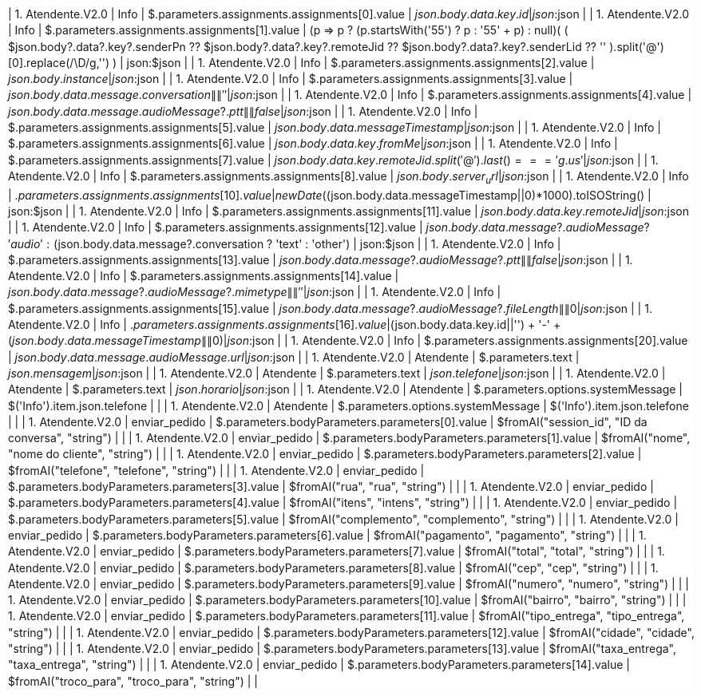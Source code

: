 | 1. Atendente.V2.0 | Info | $.parameters.assignments.assignments[0].value | $json.body.data.key.id | json:$json |
| 1. Atendente.V2.0 | Info | $.parameters.assignments.assignments[1].value | (p => p ? (p.startsWith('55') ? p : '55' + p) : null)(     (       $json.body?.data?.key?.senderPn ??       $json.body?.data?.key?.remoteJid ??       $json.body?.data?.key?.senderLid ?? ''     ).split('@')[0].replace(/\D/g,'')   ) | json:$json |
| 1. Atendente.V2.0 | Info | $.parameters.assignments.assignments[2].value | $json.body.instance | json:$json |
| 1. Atendente.V2.0 | Info | $.parameters.assignments.assignments[3].value | $json.body.data.message.conversation \|\| '' | json:$json |
| 1. Atendente.V2.0 | Info | $.parameters.assignments.assignments[4].value | $json.body.data.message.audioMessage?.ptt \|\| false | json:$json |
| 1. Atendente.V2.0 | Info | $.parameters.assignments.assignments[5].value | $json.body.data.messageTimestamp | json:$json |
| 1. Atendente.V2.0 | Info | $.parameters.assignments.assignments[6].value | $json.body.data.key.fromMe | json:$json |
| 1. Atendente.V2.0 | Info | $.parameters.assignments.assignments[7].value | $json.body.data.key.remoteJid.split('@').last() === 'g.us' | json:$json |
| 1. Atendente.V2.0 | Info | $.parameters.assignments.assignments[8].value | $json.body.server_url | json:$json |
| 1. Atendente.V2.0 | Info | $.parameters.assignments.assignments[10].value | new Date(($json.body.data.messageTimestamp\|\|0)*1000).toISOString() | json:$json |
| 1. Atendente.V2.0 | Info | $.parameters.assignments.assignments[11].value | $json.body.data.key.remoteJid | json:$json |
| 1. Atendente.V2.0 | Info | $.parameters.assignments.assignments[12].value | $json.body.data.message?.audioMessage ? 'audio' : ($json.body.data.message?.conversation ? 'text' : 'other') | json:$json |
| 1. Atendente.V2.0 | Info | $.parameters.assignments.assignments[13].value | $json.body.data.message?.audioMessage?.ptt \|\| false | json:$json |
| 1. Atendente.V2.0 | Info | $.parameters.assignments.assignments[14].value | $json.body.data.message?.audioMessage?.mimetype \|\| '' | json:$json |
| 1. Atendente.V2.0 | Info | $.parameters.assignments.assignments[15].value | $json.body.data.message?.audioMessage?.fileLength \|\| 0 | json:$json |
| 1. Atendente.V2.0 | Info | $.parameters.assignments.assignments[16].value | ($json.body.data.key.id\|\|'') + '-' + ($json.body.data.messageTimestamp\|\|0) | json:$json |
| 1. Atendente.V2.0 | Info | $.parameters.assignments.assignments[20].value | $json.body.data.message.audioMessage.url | json:$json |
| 1. Atendente.V2.0 | Atendente | $.parameters.text | $json.mensagem | json:$json |
| 1. Atendente.V2.0 | Atendente | $.parameters.text | $json.telefone | json:$json |
| 1. Atendente.V2.0 | Atendente | $.parameters.text | $json.horario | json:$json |
| 1. Atendente.V2.0 | Atendente | $.parameters.options.systemMessage | $('Info').item.json.telefone |  |
| 1. Atendente.V2.0 | Atendente | $.parameters.options.systemMessage | $('Info').item.json.telefone |  |
| 1. Atendente.V2.0 | enviar_pedido | $.parameters.bodyParameters.parameters[0].value | $fromAI("session_id", "ID da conversa", "string") |  |
| 1. Atendente.V2.0 | enviar_pedido | $.parameters.bodyParameters.parameters[1].value | $fromAI("nome", "nome do cliente", "string") |  |
| 1. Atendente.V2.0 | enviar_pedido | $.parameters.bodyParameters.parameters[2].value | $fromAI("telefone", "telefone", "string") |  |
| 1. Atendente.V2.0 | enviar_pedido | $.parameters.bodyParameters.parameters[3].value | $fromAI("rua", "rua", "string") |  |
| 1. Atendente.V2.0 | enviar_pedido | $.parameters.bodyParameters.parameters[4].value | $fromAI("itens", "intens", "string") |  |
| 1. Atendente.V2.0 | enviar_pedido | $.parameters.bodyParameters.parameters[5].value | $fromAI("complemento", "complemento", "string") |  |
| 1. Atendente.V2.0 | enviar_pedido | $.parameters.bodyParameters.parameters[6].value | $fromAI("pagamento", "pagamento", "string") |  |
| 1. Atendente.V2.0 | enviar_pedido | $.parameters.bodyParameters.parameters[7].value | $fromAI("total", "total", "string") |  |
| 1. Atendente.V2.0 | enviar_pedido | $.parameters.bodyParameters.parameters[8].value | $fromAI("cep", "cep", "string") |  |
| 1. Atendente.V2.0 | enviar_pedido | $.parameters.bodyParameters.parameters[9].value | $fromAI("numero", "numero", "string") |  |
| 1. Atendente.V2.0 | enviar_pedido | $.parameters.bodyParameters.parameters[10].value | $fromAI("bairro", "bairro", "string") |  |
| 1. Atendente.V2.0 | enviar_pedido | $.parameters.bodyParameters.parameters[11].value | $fromAI("tipo_entrega", "tipo_entrega", "string") |  |
| 1. Atendente.V2.0 | enviar_pedido | $.parameters.bodyParameters.parameters[12].value | $fromAI("cidade", "cidade", "string") |  |
| 1. Atendente.V2.0 | enviar_pedido | $.parameters.bodyParameters.parameters[13].value | $fromAI("taxa_entrega", "taxa_entrega", "string") |  |
| 1. Atendente.V2.0 | enviar_pedido | $.parameters.bodyParameters.parameters[14].value | $fromAI("troco_para", "troco_para", "string") |  |